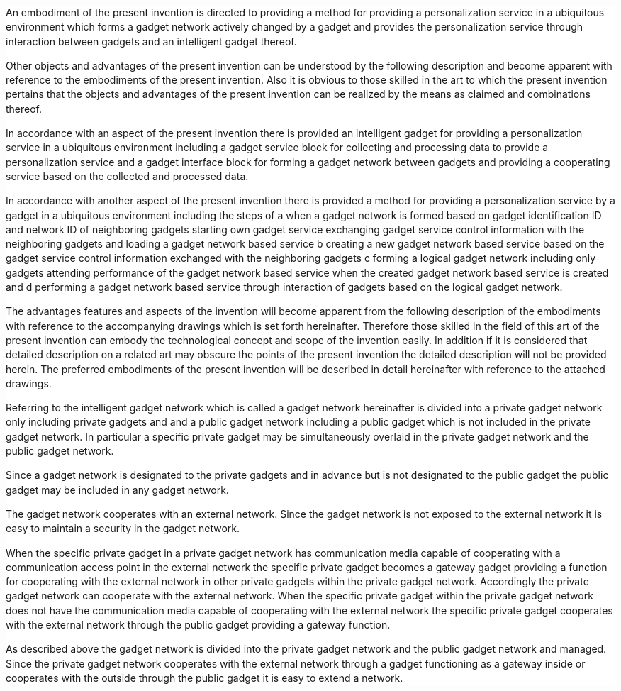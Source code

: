 An embodiment of the present invention is directed to providing a method for providing a personalization service in a ubiquitous environment which forms a gadget network actively changed by a gadget and provides the personalization service through interaction between gadgets and an intelligent gadget thereof.

Other objects and advantages of the present invention can be understood by the following description and become apparent with reference to the embodiments of the present invention. Also it is obvious to those skilled in the art to which the present invention pertains that the objects and advantages of the present invention can be realized by the means as claimed and combinations thereof.

In accordance with an aspect of the present invention there is provided an intelligent gadget for providing a personalization service in a ubiquitous environment including a gadget service block for collecting and processing data to provide a personalization service and a gadget interface block for forming a gadget network between gadgets and providing a cooperating service based on the collected and processed data.

In accordance with another aspect of the present invention there is provided a method for providing a personalization service by a gadget in a ubiquitous environment including the steps of a when a gadget network is formed based on gadget identification ID and network ID of neighboring gadgets starting own gadget service exchanging gadget service control information with the neighboring gadgets and loading a gadget network based service b creating a new gadget network based service based on the gadget service control information exchanged with the neighboring gadgets c forming a logical gadget network including only gadgets attending performance of the gadget network based service when the created gadget network based service is created and d performing a gadget network based service through interaction of gadgets based on the logical gadget network.

The advantages features and aspects of the invention will become apparent from the following description of the embodiments with reference to the accompanying drawings which is set forth hereinafter. Therefore those skilled in the field of this art of the present invention can embody the technological concept and scope of the invention easily. In addition if it is considered that detailed description on a related art may obscure the points of the present invention the detailed description will not be provided herein. The preferred embodiments of the present invention will be described in detail hereinafter with reference to the attached drawings.

Referring to the intelligent gadget network which is called a gadget network hereinafter is divided into a private gadget network only including private gadgets and and a public gadget network including a public gadget which is not included in the private gadget network. In particular a specific private gadget may be simultaneously overlaid in the private gadget network and the public gadget network.

Since a gadget network is designated to the private gadgets and in advance but is not designated to the public gadget the public gadget may be included in any gadget network.

The gadget network cooperates with an external network. Since the gadget network is not exposed to the external network it is easy to maintain a security in the gadget network.

When the specific private gadget in a private gadget network has communication media capable of cooperating with a communication access point in the external network the specific private gadget becomes a gateway gadget providing a function for cooperating with the external network in other private gadgets within the private gadget network. Accordingly the private gadget network can cooperate with the external network. When the specific private gadget within the private gadget network does not have the communication media capable of cooperating with the external network the specific private gadget cooperates with the external network through the public gadget providing a gateway function.

As described above the gadget network is divided into the private gadget network and the public gadget network and managed. Since the private gadget network cooperates with the external network through a gadget functioning as a gateway inside or cooperates with the outside through the public gadget it is easy to extend a network.
